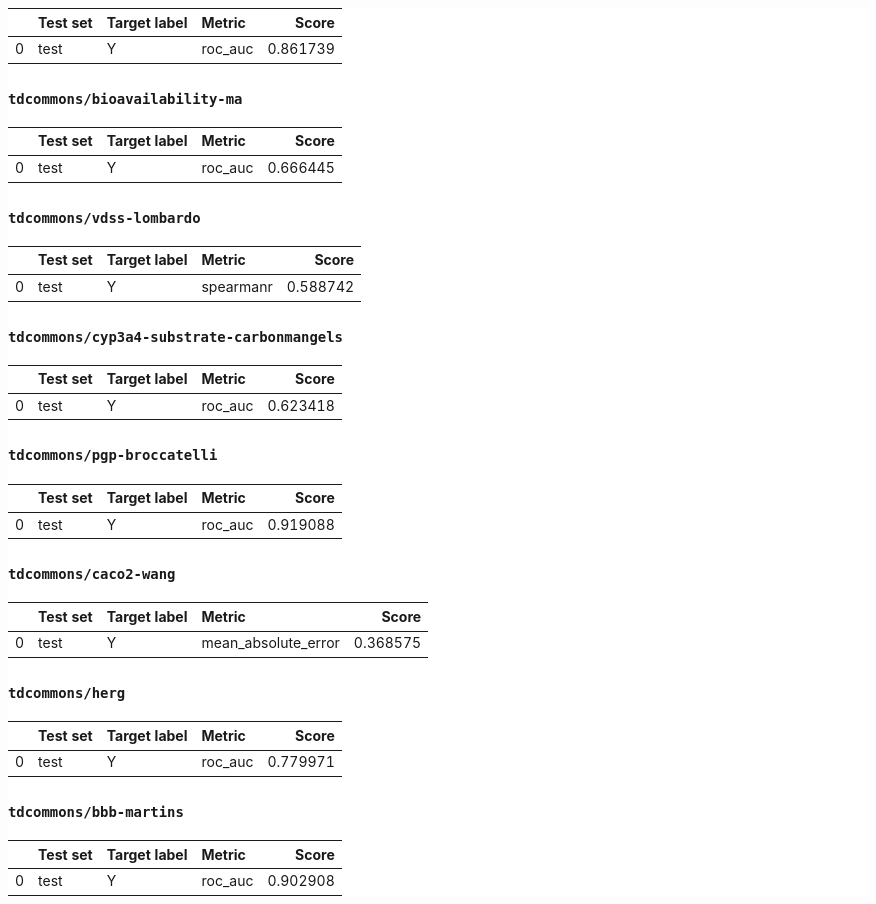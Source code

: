|    | Test set   | Target label   | Metric   |    Score |
|---:|:-----------|:---------------|:---------|---------:|
|  0 | test       | Y              | roc_auc  | 0.861739 |


### `tdcommons/bioavailability-ma`

|    | Test set   | Target label   | Metric   |    Score |
|---:|:-----------|:---------------|:---------|---------:|
|  0 | test       | Y              | roc_auc  | 0.666445 |


### `tdcommons/vdss-lombardo`

|    | Test set   | Target label   | Metric    |    Score |
|---:|:-----------|:---------------|:----------|---------:|
|  0 | test       | Y              | spearmanr | 0.588742 |


### `tdcommons/cyp3a4-substrate-carbonmangels`

|    | Test set   | Target label   | Metric   |    Score |
|---:|:-----------|:---------------|:---------|---------:|
|  0 | test       | Y              | roc_auc  | 0.623418 |


### `tdcommons/pgp-broccatelli`

|    | Test set   | Target label   | Metric   |    Score |
|---:|:-----------|:---------------|:---------|---------:|
|  0 | test       | Y              | roc_auc  | 0.919088 |


### `tdcommons/caco2-wang`

|    | Test set   | Target label   | Metric              |    Score |
|---:|:-----------|:---------------|:--------------------|---------:|
|  0 | test       | Y              | mean_absolute_error | 0.368575 |


### `tdcommons/herg`

|    | Test set   | Target label   | Metric   |    Score |
|---:|:-----------|:---------------|:---------|---------:|
|  0 | test       | Y              | roc_auc  | 0.779971 |


### `tdcommons/bbb-martins`

|    | Test set   | Target label   | Metric   |    Score |
|---:|:-----------|:---------------|:---------|---------:|
|  0 | test       | Y              | roc_auc  | 0.902908 |
